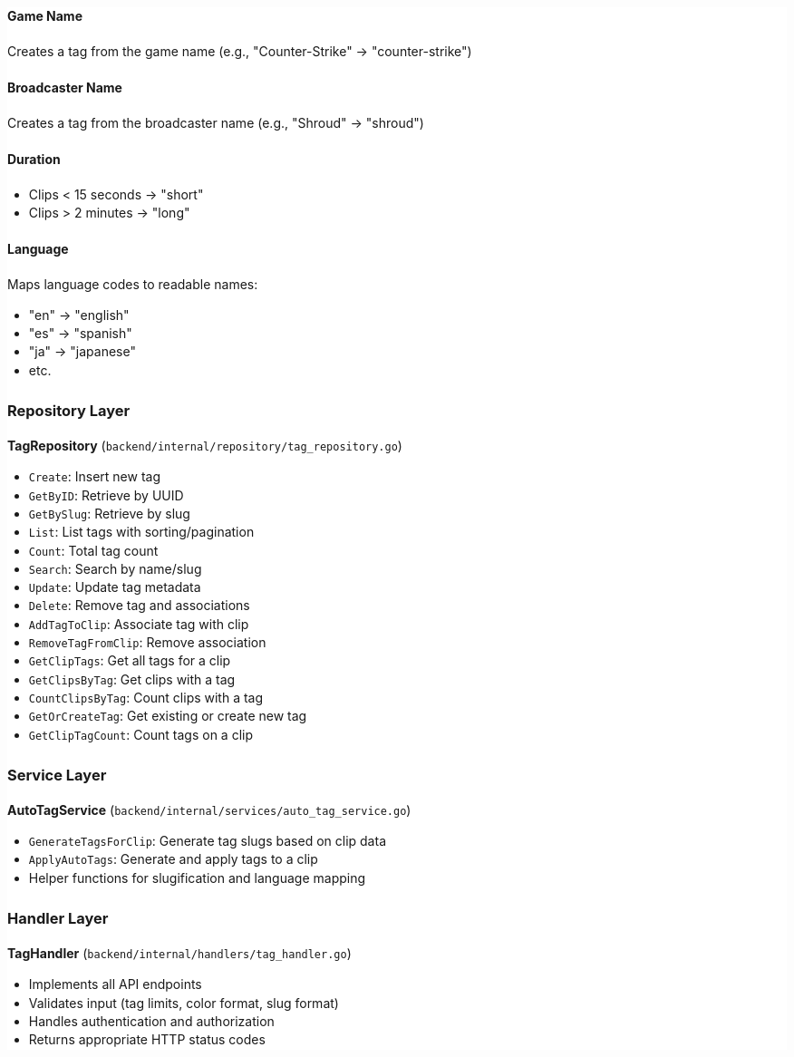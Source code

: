 #### Game Name

Creates a tag from the game name (e.g., "Counter-Strike" → "counter-strike")

#### Broadcaster Name

Creates a tag from the broadcaster name (e.g., "Shroud" → "shroud")

#### Duration

- Clips < 15 seconds → "short"
- Clips > 2 minutes → "long"

#### Language

Maps language codes to readable names:

- "en" → "english"
- "es" → "spanish"
- "ja" → "japanese"
- etc.

### Repository Layer

**TagRepository** (`backend/internal/repository/tag_repository.go`)

- `Create`: Insert new tag
- `GetByID`: Retrieve by UUID
- `GetBySlug`: Retrieve by slug
- `List`: List tags with sorting/pagination
- `Count`: Total tag count
- `Search`: Search by name/slug
- `Update`: Update tag metadata
- `Delete`: Remove tag and associations
- `AddTagToClip`: Associate tag with clip
- `RemoveTagFromClip`: Remove association
- `GetClipTags`: Get all tags for a clip
- `GetClipsByTag`: Get clips with a tag
- `CountClipsByTag`: Count clips with a tag
- `GetOrCreateTag`: Get existing or create new tag
- `GetClipTagCount`: Count tags on a clip

### Service Layer

**AutoTagService** (`backend/internal/services/auto_tag_service.go`)

- `GenerateTagsForClip`: Generate tag slugs based on clip data
- `ApplyAutoTags`: Generate and apply tags to a clip
- Helper functions for slugification and language mapping

### Handler Layer

**TagHandler** (`backend/internal/handlers/tag_handler.go`)

- Implements all API endpoints
- Validates input (tag limits, color format, slug format)
- Handles authentication and authorization
- Returns appropriate HTTP status codes

